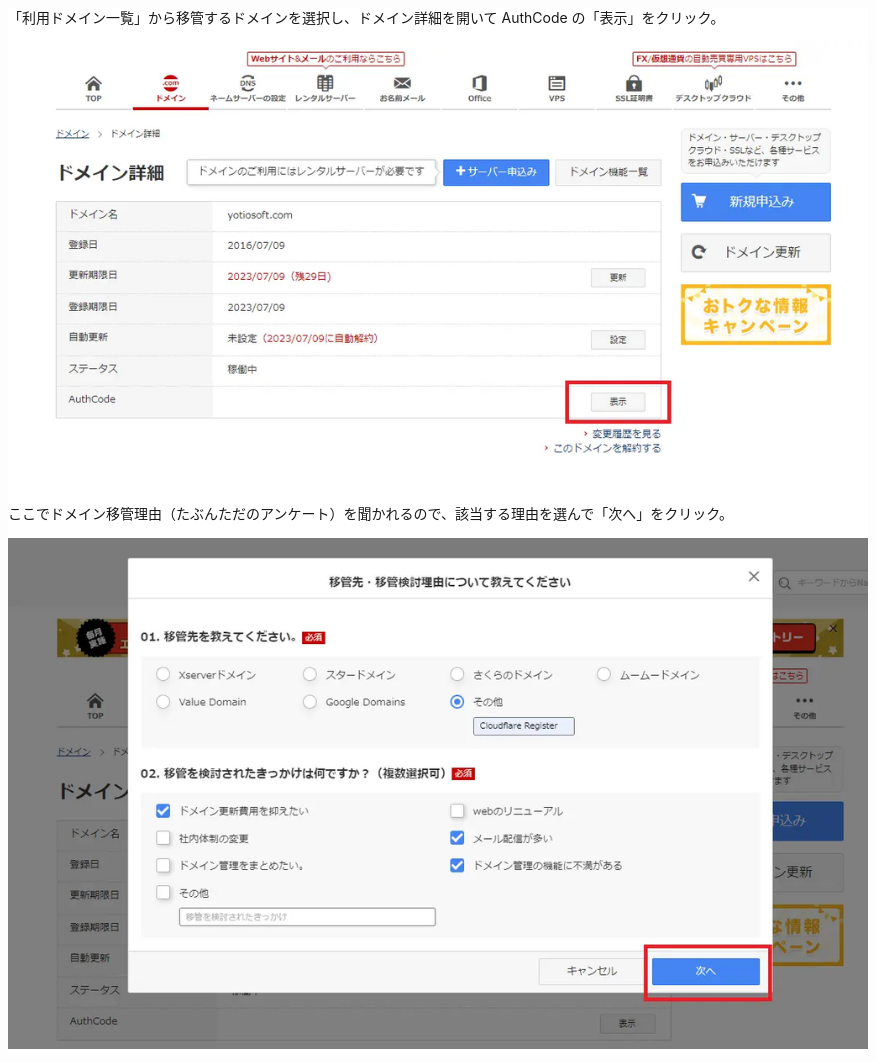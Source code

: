 「利用ドメイン一覧」から移管するドメインを選択し、ドメイン詳細を開いて AuthCode の「表示」をクリック。

![SnapCrab_NoName_2023-6-10_2-36-23_No-00.webp](../assets/img/post/2023-06-10/SnapCrab_NoName_2023-6-10_2-36-23_No-00.webp)

ここでドメイン移管理由（たぶんただのアンケート）を聞かれるので、該当する理由を選んで「次へ」をクリック。

![SnapCrab_NoName_2023-6-10_3-22-20_No-00.webp](../assets/img/post/2023-06-10/SnapCrab_NoName_2023-6-10_3-22-20_No-00.webp)
